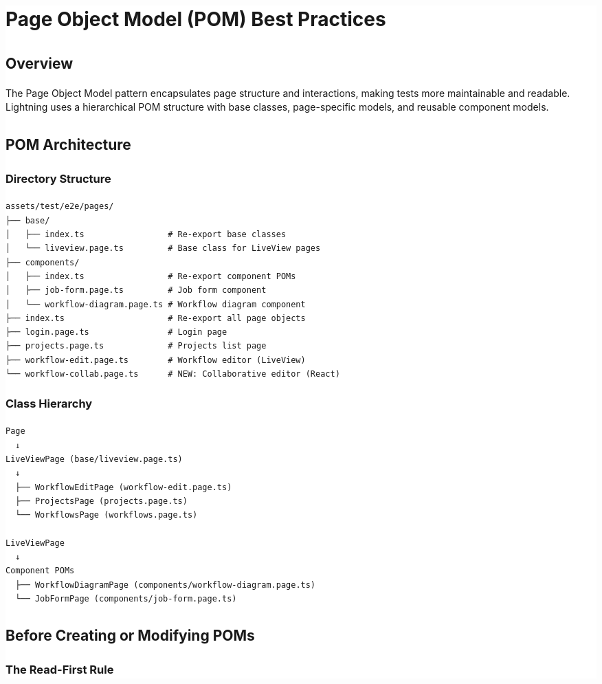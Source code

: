 # Page Object Model (POM) Best Practices

## Overview

The Page Object Model pattern encapsulates page structure and interactions,
making tests more maintainable and readable. Lightning uses a hierarchical POM
structure with base classes, page-specific models, and reusable component
models.

## POM Architecture

### Directory Structure

```
assets/test/e2e/pages/
├── base/
│   ├── index.ts                 # Re-export base classes
│   └── liveview.page.ts         # Base class for LiveView pages
├── components/
│   ├── index.ts                 # Re-export component POMs
│   ├── job-form.page.ts         # Job form component
│   └── workflow-diagram.page.ts # Workflow diagram component
├── index.ts                     # Re-export all page objects
├── login.page.ts                # Login page
├── projects.page.ts             # Projects list page
├── workflow-edit.page.ts        # Workflow editor (LiveView)
└── workflow-collab.page.ts      # NEW: Collaborative editor (React)
```

### Class Hierarchy

```
Page
  ↓
LiveViewPage (base/liveview.page.ts)
  ↓
  ├── WorkflowEditPage (workflow-edit.page.ts)
  ├── ProjectsPage (projects.page.ts)
  └── WorkflowsPage (workflows.page.ts)

LiveViewPage
  ↓
Component POMs
  ├── WorkflowDiagramPage (components/workflow-diagram.page.ts)
  └── JobFormPage (components/job-form.page.ts)
```

## Before Creating or Modifying POMs

### The Read-First Rule
